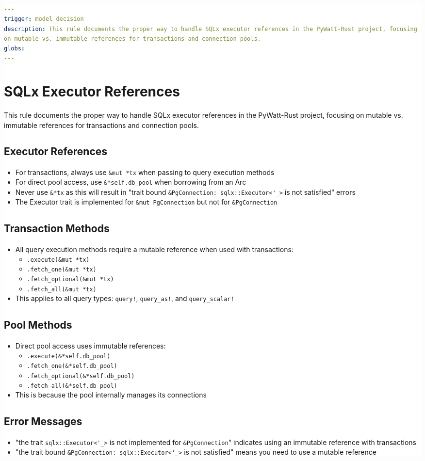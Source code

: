 ```yaml
---
trigger: model_decision
description: This rule documents the proper way to handle SQLx executor references in the PyWatt-Rust project, focusing on mutable vs. immutable references for transactions and connection pools.
globs: 
---
```

# SQLx Executor References

<context>
This rule documents the proper way to handle SQLx executor references in the PyWatt-Rust project, focusing on mutable vs. immutable references for transactions and connection pools.
</context>

<rules>

## Executor References
- For transactions, always use `&mut *tx` when passing to query execution methods
- For direct pool access, use `&*self.db_pool` when borrowing from an Arc<PgPool>
- Never use `&*tx` as this will result in "trait bound `&PgConnection: sqlx::Executor<'_>` is not satisfied" errors
- The Executor trait is implemented for `&mut PgConnection` but not for `&PgConnection`

## Transaction Methods
- All query execution methods require a mutable reference when used with transactions:
  - `.execute(&mut *tx)`
  - `.fetch_one(&mut *tx)`
  - `.fetch_optional(&mut *tx)`
  - `.fetch_all(&mut *tx)`
- This applies to all query types: `query!`, `query_as!`, and `query_scalar!`

## Pool Methods
- Direct pool access uses immutable references:
  - `.execute(&*self.db_pool)`
  - `.fetch_one(&*self.db_pool)`
  - `.fetch_optional(&*self.db_pool)`
  - `.fetch_all(&*self.db_pool)`
- This is because the pool internally manages its connections

## Error Messages
- "the trait `sqlx::Executor<'_>` is not implemented for `&PgConnection`" indicates using an immutable reference with transactions
- "the trait bound `&PgConnection: sqlx::Executor<'_>` is not satisfied" means you need to use a mutable reference

</rules>
